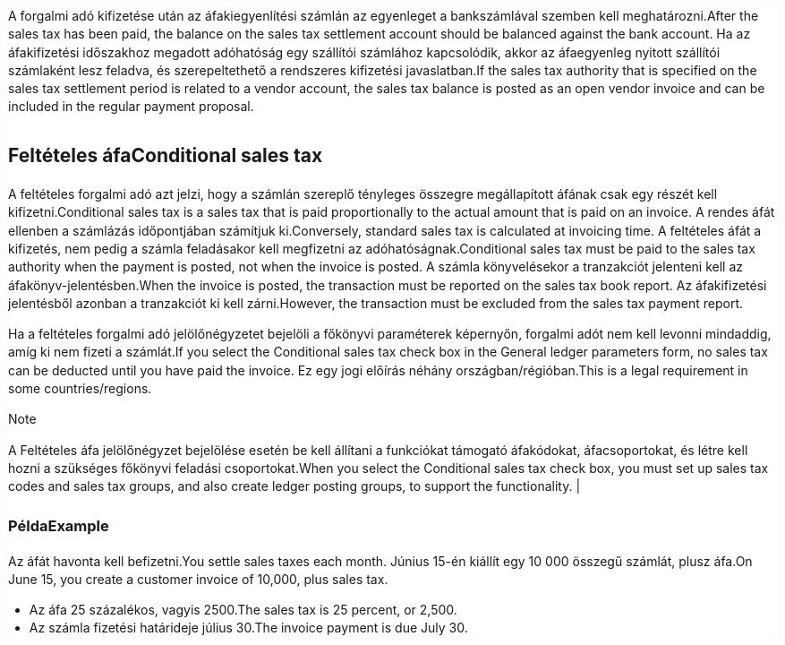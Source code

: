 <span data-ttu-id="0f1f8-183">A forgalmi adó kifizetése után az áfakiegyenlítési számlán az egyenleget a bankszámlával szemben kell meghatározni.</span><span class="sxs-lookup"><span data-stu-id="0f1f8-183">After the sales tax has been paid, the balance on the sales tax settlement account should be balanced against the bank account.</span></span> <span data-ttu-id="0f1f8-184">Ha az áfakifizetési időszakhoz megadott adóhatóság egy szállítói számlához kapcsolódik, akkor az áfaegyenleg nyitott szállítói számlaként lesz feladva, és szerepeltethető a rendszeres kifizetési javaslatban.</span><span class="sxs-lookup"><span data-stu-id="0f1f8-184">If the sales tax authority that is specified on the sales tax settlement period is related to a vendor account, the sales tax balance is posted as an open vendor invoice and can be included in the regular payment proposal.</span></span>

## <a name="conditional-sales-tax"></a><span data-ttu-id="0f1f8-185">Feltételes áfa</span><span class="sxs-lookup"><span data-stu-id="0f1f8-185">Conditional sales tax</span></span>
<span data-ttu-id="0f1f8-186">A feltételes forgalmi adó azt jelzi, hogy a számlán szereplő tényleges összegre megállapított áfának csak egy részét kell kifizetni.</span><span class="sxs-lookup"><span data-stu-id="0f1f8-186">Conditional sales tax is a sales tax that is paid proportionally to the actual amount that is paid on an invoice.</span></span> <span data-ttu-id="0f1f8-187">A rendes áfát ellenben a számlázás időpontjában számítjuk ki.</span><span class="sxs-lookup"><span data-stu-id="0f1f8-187">Conversely, standard sales tax is calculated at invoicing time.</span></span> <span data-ttu-id="0f1f8-188">A feltételes áfát a kifizetés, nem pedig a számla feladásakor kell megfizetni az adóhatóságnak.</span><span class="sxs-lookup"><span data-stu-id="0f1f8-188">Conditional sales tax must be paid to the sales tax authority when the payment is posted, not when the invoice is posted.</span></span> <span data-ttu-id="0f1f8-189">A számla könyvelésekor a tranzakciót jelenteni kell az áfakönyv-jelentésben.</span><span class="sxs-lookup"><span data-stu-id="0f1f8-189">When the invoice is posted, the transaction must be reported on the sales tax book report.</span></span> <span data-ttu-id="0f1f8-190">Az áfakifizetési jelentésből azonban a tranzakciót ki kell zárni.</span><span class="sxs-lookup"><span data-stu-id="0f1f8-190">However, the transaction must be excluded from the sales tax payment report.</span></span> 

<span data-ttu-id="0f1f8-191">Ha a feltételes forgalmi adó jelölőnégyzetet bejelöli a főkönyvi paraméterek képernyőn, forgalmi adót nem kell levonni mindaddig, amíg ki nem fizeti a számlát.</span><span class="sxs-lookup"><span data-stu-id="0f1f8-191">If you select the Conditional sales tax check box in the General ledger parameters form, no sales tax can be deducted until you have paid the invoice.</span></span> <span data-ttu-id="0f1f8-192">Ez egy jogi előírás néhány országban/régióban.</span><span class="sxs-lookup"><span data-stu-id="0f1f8-192">This is a legal requirement in some countries/regions.</span></span>

> [!NOTE]
> <span data-ttu-id="0f1f8-193">A Feltételes áfa jelölőnégyzet bejelölése esetén be kell állítani a funkciókat támogató áfakódokat, áfacsoportokat, és létre kell hozni a szükséges főkönyvi feladási csoportokat.</span><span class="sxs-lookup"><span data-stu-id="0f1f8-193">When you select the Conditional sales tax check box, you must set up sales tax codes and sales tax groups, and also create ledger posting groups, to support the functionality.</span></span> |

###  <a name="example"></a><span data-ttu-id="0f1f8-194">Példa</span><span class="sxs-lookup"><span data-stu-id="0f1f8-194">Example</span></span>

<span data-ttu-id="0f1f8-195">Az áfát havonta kell befizetni.</span><span class="sxs-lookup"><span data-stu-id="0f1f8-195">You settle sales taxes each month.</span></span> <span data-ttu-id="0f1f8-196">Június 15-én kiállít egy 10 000 összegű számlát, plusz áfa.</span><span class="sxs-lookup"><span data-stu-id="0f1f8-196">On June 15, you create a customer invoice of 10,000, plus sales tax.</span></span>
-   <span data-ttu-id="0f1f8-197">Az áfa 25 százalékos, vagyis 2500.</span><span class="sxs-lookup"><span data-stu-id="0f1f8-197">The sales tax is 25 percent, or 2,500.</span></span>
-   <span data-ttu-id="0f1f8-198">Az számla fizetési határideje július 30.</span><span class="sxs-lookup"><span data-stu-id="0f1f8-198">The invoice payment is due July 30.</span></span>
